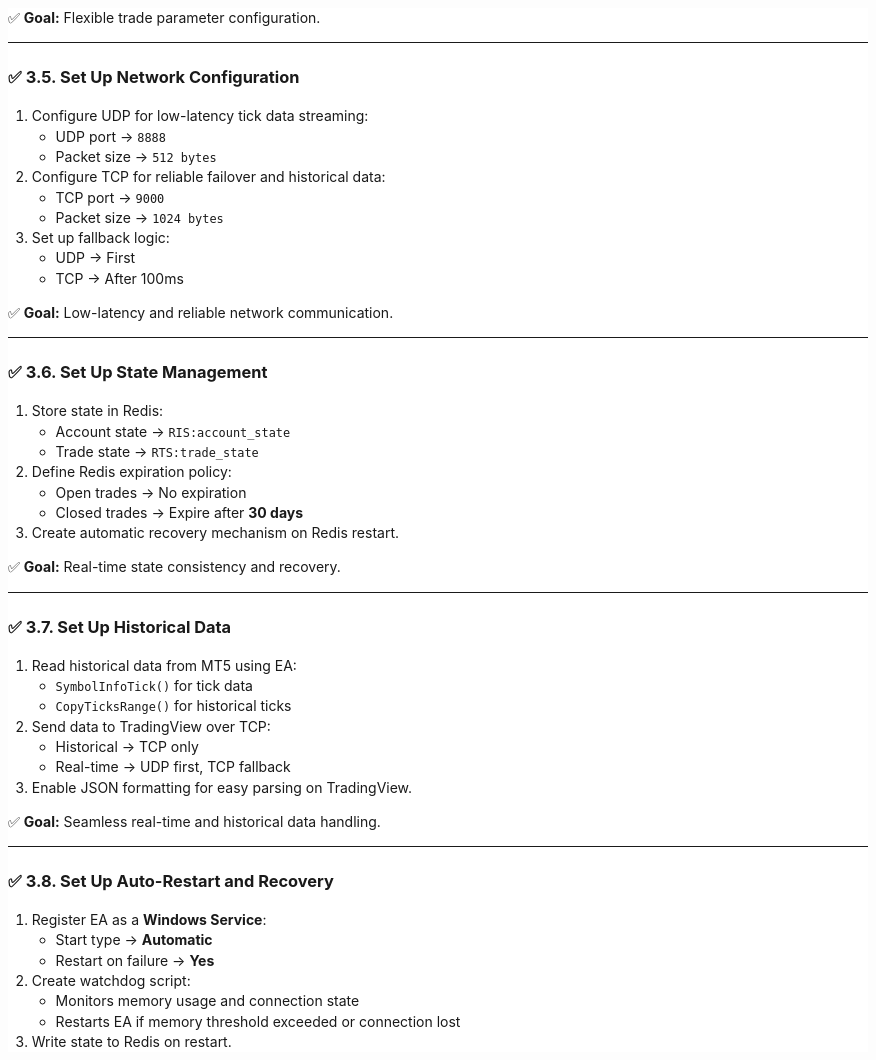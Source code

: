 ✅ **Goal:** Flexible trade parameter configuration.  

---

### ✅ **3.5. Set Up Network Configuration**  
1. Configure UDP for low-latency tick data streaming:  
   - UDP port → `8888`  
   - Packet size → `512 bytes`  
2. Configure TCP for reliable failover and historical data:  
   - TCP port → `9000`  
   - Packet size → `1024 bytes`  
3. Set up fallback logic:  
   - UDP → First  
   - TCP → After 100ms  

✅ **Goal:** Low-latency and reliable network communication.  

---

### ✅ **3.6. Set Up State Management**  
1. Store state in Redis:  
   - Account state → `RIS:account_state`  
   - Trade state → `RTS:trade_state`  
2. Define Redis expiration policy:  
   - Open trades → No expiration  
   - Closed trades → Expire after **30 days**  
3. Create automatic recovery mechanism on Redis restart.  

✅ **Goal:** Real-time state consistency and recovery.  

---

### ✅ **3.7. Set Up Historical Data**  
1. Read historical data from MT5 using EA:  
   - `SymbolInfoTick()` for tick data  
   - `CopyTicksRange()` for historical ticks  
2. Send data to TradingView over TCP:  
   - Historical → TCP only  
   - Real-time → UDP first, TCP fallback  
3. Enable JSON formatting for easy parsing on TradingView.  

✅ **Goal:** Seamless real-time and historical data handling.  

---

### ✅ **3.8. Set Up Auto-Restart and Recovery**  
1. Register EA as a **Windows Service**:  
   - Start type → **Automatic**  
   - Restart on failure → **Yes**  
2. Create watchdog script:  
   - Monitors memory usage and connection state  
   - Restarts EA if memory threshold exceeded or connection lost  
3. Write state to Redis on restart.  
